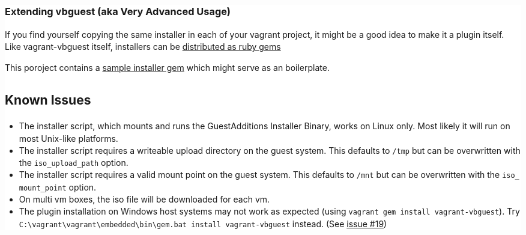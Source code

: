 
### Extending vbguest (aka Very Advanced Usage)

If you find yourself copying the same installer in each of your vagrant project, it might be a good idea to make it a plugin itself. Like vagrant-vbguest itself, installers can be [distributed as ruby gems](http://guides.rubygems.org/publishing/)

This poroject contains a [sample installer gem](https://github.com/dotless-de/vagrant-vbguest/tree/master/testdrive/vagrant-vbguest-unikorn) which might serve as an boilerplate. 

## Known Issues

* The installer script, which mounts and runs the GuestAdditions Installer Binary, works on Linux only. Most likely it will run on most Unix-like platforms.
* The installer script requires a writeable upload directory on the guest system. This defaults to `/tmp` but can be overwritten with the `iso_upload_path` option.
* The installer script requires a valid mount point on the guest system. This defaults to `/mnt` but can be overwritten with the `iso_mount_point` option.
* On multi vm boxes, the iso file will be downloaded for each vm.
* The plugin installation on Windows host systems may not work as expected (using `vagrant gem install vagrant-vbguest`). Try `C:\vagrant\vagrant\embedded\bin\gem.bat install vagrant-vbguest` instead. (See [issue #19](https://github.com/dotless-de/vagrant-vbguest/issues/19#issuecomment-7040304))
